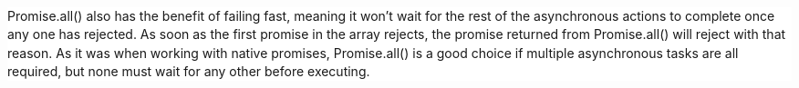 Promise.all() also has the benefit of failing fast, meaning it won’t wait for the rest of the asynchronous actions to complete once any one has rejected. As soon as the first promise in the array rejects, the promise returned from Promise.all() will reject with that reason. As it was when working with native promises, Promise.all() is a good choice if multiple asynchronous tasks are all required, but none must wait for any other before executing.
